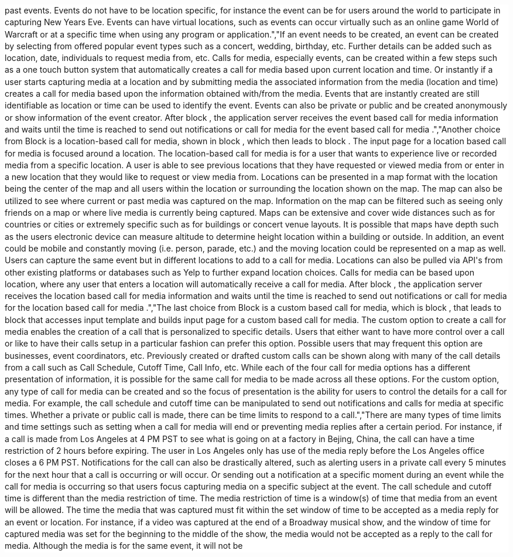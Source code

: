 past events. Events do not have to be location specific, for instance the event can be for users around the world to participate in capturing New Years Eve. Events can have virtual locations, such as events can occur virtually such as an online game World of Warcraft or at a specific time when using any program or application.","If an event needs to be created, an event can be created by selecting from offered popular event types such as a concert, wedding, birthday, etc. Further details can be added such as location, date, individuals to request media from, etc. Calls for media, especially events, can be created within a few steps such as a one touch button system that automatically creates a call for media based upon current location and time. Or instantly if a user starts capturing media at a location and by submitting media the associated information from the media (location and time) creates a call for media based upon the information obtained with\/from the media. Events that are instantly created are still identifiable as location or time can be used to identify the event. Events can also be private or public and be created anonymously or show information of the event creator. After block , the application server receives the event based call for media information  and waits until the time is reached to send out notifications or call for media for the event based call for media .","Another choice from Block  is a location-based call for media, shown in block , which then leads to block . The input page for a location based call for media is focused around a location. The location-based call for media is for a user that wants to experience live or recorded media from a specific location. A user is able to see previous locations that they have requested or viewed media from or enter in a new location that they would like to request or view media from. Locations can be presented in a map format with the location being the center of the map and all users within the location or surrounding the location shown on the map. The map can also be utilized to see where current or past media was captured on the map. Information on the map can be filtered such as seeing only friends on a map or where live media is currently being captured. Maps can be extensive and cover wide distances such as for countries or cities or extremely specific such as for buildings or concert venue layouts. It is possible that maps have depth such as the users electronic device can measure altitude to determine height location within a building or outside. In addition, an event could be mobile and constantly moving (i.e. person, parade, etc.) and the moving location could be represented on a map as well. Users can capture the same event but in different locations to add to a call for media. Locations can also be pulled via API's from other existing platforms or databases such as Yelp to further expand location choices. Calls for media can be based upon location, where any user that enters a location will automatically receive a call for media. After block , the application server receives the location based call for media information  and waits until the time is reached to send out notifications or call for media for the location based call for media .","The last choice from Block  is a custom based call for media, which is block , that leads to block  that accesses input template and builds input page for a custom based call for media. The custom option to create a call for media enables the creation of a call that is personalized to specific details. Users that either want to have more control over a call or like to have their calls setup in a particular fashion can prefer this option. Possible users that may frequent this option are businesses, event coordinators, etc. Previously created or drafted custom calls can be shown along with many of the call details from a call such as Call Schedule, Cutoff Time, Call Info, etc. While each of the four call for media options has a different presentation of information, it is possible for the same call for media to be made across all these options. For the custom option, any type of call for media can be created and so the focus of presentation is the ability for users to control the details for a call for media. For example, the call schedule and cutoff time can be manipulated to send out notifications and calls for media at specific times. Whether a private or public call is made, there can be time limits to respond to a call.","There are many types of time limits and time settings such as setting when a call for media will end or preventing media replies after a certain period. For instance, if a call is made from Los Angeles at 4 PM PST to see what is going on at a factory in Bejing, China, the call can have a time restriction of 2 hours before expiring. The user in Los Angeles only has use of the media reply before the Los Angeles office closes a 6 PM PST. Notifications for the call can also be drastically altered, such as alerting users in a private call every 5 minutes for the next hour that a call is occurring or will occur. Or sending out a notification at a specific moment during an event while the call for media is occurring so that users focus capturing media on a specific subject at the event. The call schedule and cutoff time is different than the media restriction of time. The media restriction of time is a window(s) of time that media from an event will be allowed. The time the media that was captured must fit within the set window of time to be accepted as a media reply for an event or location. For instance, if a video was captured at the end of a Broadway musical show, and the window of time for captured media was set for the beginning to the middle of the show, the media would not be accepted as a reply to the call for media. Although the media is for the same event, it will not be
